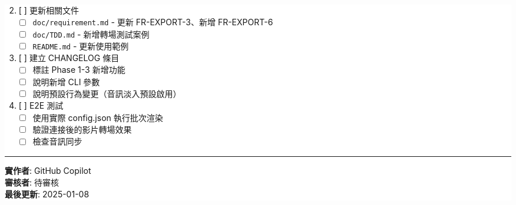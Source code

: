 2. [ ] 更新相關文件
   - [ ] `doc/requirement.md` - 更新 FR-EXPORT-3、新增 FR-EXPORT-6
   - [ ] `doc/TDD.md` - 新增轉場測試案例
   - [ ] `README.md` - 更新使用範例

3. [ ] 建立 CHANGELOG 條目
   - [ ] 標註 Phase 1-3 新增功能
   - [ ] 說明新增 CLI 參數
   - [ ] 說明預設行為變更（音訊淡入預設啟用）

4. [ ] E2E 測試
   - [ ] 使用實際 config.json 執行批次渲染
   - [ ] 驗證連接後的影片轉場效果
   - [ ] 檢查音訊同步

---

**實作者**: GitHub Copilot  
**審核者**: 待審核  
**最後更新**: 2025-01-08
